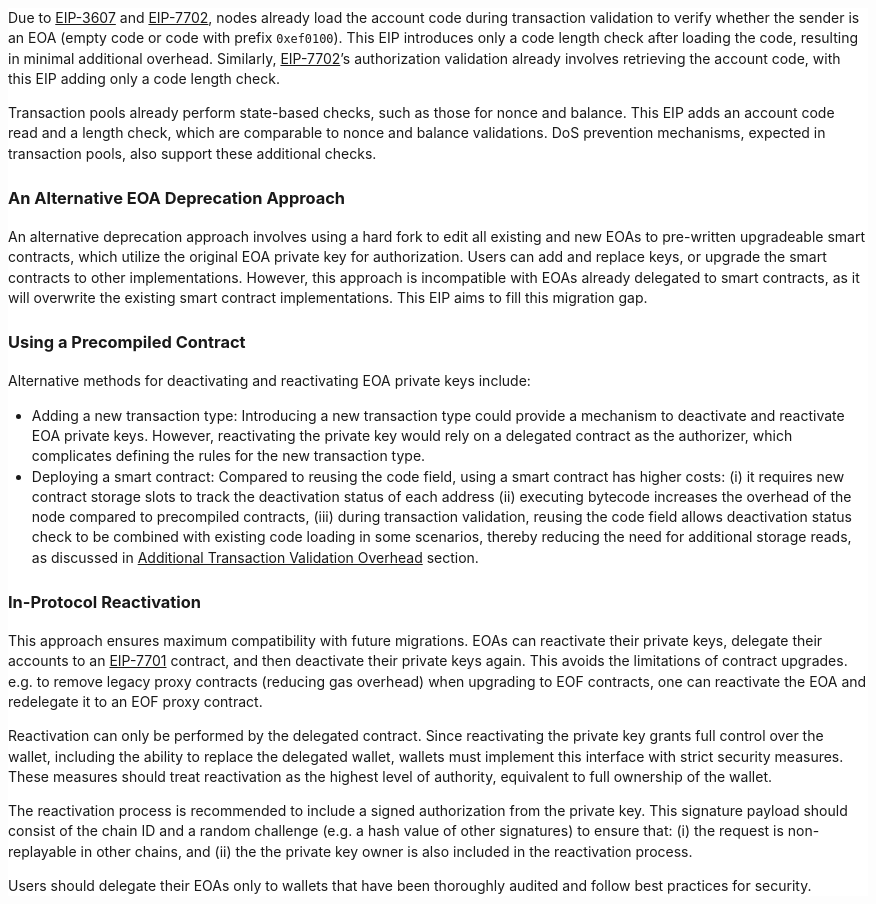 Due to [EIP-3607](./eip-3607) and [EIP-7702](./eip-7702), nodes already load the account code during transaction validation to verify whether the sender is an EOA (empty code or code with prefix `0xef0100`). This EIP introduces only a code length check after loading the code, resulting in minimal additional overhead. Similarly, [EIP-7702](./eip-7702)’s authorization validation already involves retrieving the account code, with this EIP adding only a code length check.

Transaction pools already perform state-based checks, such as those for nonce and balance. This EIP adds an account code read and a length check, which are comparable to nonce and balance validations. DoS prevention mechanisms, expected in transaction pools, also support these additional checks.

### An Alternative EOA Deprecation Approach

An alternative deprecation approach involves using a hard fork to edit all existing and new EOAs to pre-written upgradeable smart contracts, which utilize the original EOA private key for authorization. Users can add and replace keys, or upgrade the smart contracts to other implementations. However, this approach is incompatible with EOAs already delegated to smart contracts, as it will overwrite the existing smart contract implementations. This EIP aims to fill this migration gap.

### Using a Precompiled Contract

Alternative methods for deactivating and reactivating EOA private keys include:

* Adding a new transaction type: Introducing a new transaction type could provide a mechanism to deactivate and reactivate EOA private keys. However, reactivating the private key would rely on a delegated contract as the authorizer, which complicates defining the rules for the new transaction type.
* Deploying a smart contract: Compared to reusing the code field, using a smart contract has higher costs: (i) it requires new contract storage slots to track the deactivation status of each address (ii) executing bytecode increases the overhead of the node compared to precompiled contracts, (iii) during transaction validation, reusing the code field allows deactivation status check to be combined with existing code loading in some scenarios, thereby reducing the need for additional storage reads, as discussed in [Additional Transaction Validation Overhead](#additional-transaction-validation-overhead) section.

### In-Protocol Reactivation

This approach ensures maximum compatibility with future migrations. EOAs can reactivate their private keys, delegate their accounts to an [EIP-7701](./eip-7701) contract, and then deactivate their private keys again. This avoids the limitations of contract upgrades. e.g. to remove legacy proxy contracts (reducing gas overhead) when upgrading to EOF contracts, one can reactivate the EOA and redelegate it to an EOF proxy contract.

Reactivation can only be performed by the delegated contract. Since reactivating the private key grants full control over the wallet, including the ability to replace the delegated wallet, wallets must implement this interface with strict security measures. These measures should treat reactivation as the highest level of authority, equivalent to full ownership of the wallet.

The reactivation process is recommended to include a signed authorization from the private key. This signature payload should consist of the chain ID and a random challenge (e.g. a hash value of other signatures) to ensure that: (i) the request is non-replayable in other chains, and (ii) the the private key owner is also included in the reactivation process.

Users should delegate their EOAs only to wallets that have been thoroughly audited and follow best practices for security.
